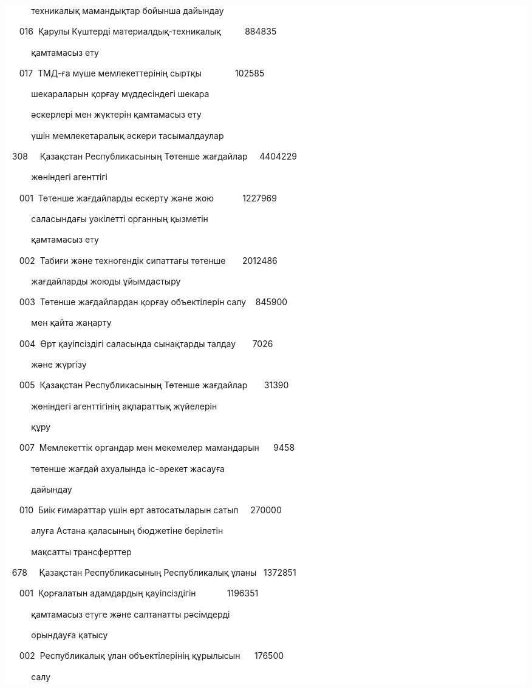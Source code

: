           техникалық мамандықтар бойынша дайындау

      016  Қарулы Күштерді материалдық-техникалық          884835

           қамтамасыз ету

      017  ТМД-ға мүше мемлекеттерiнің сыртқы              102585

           шекараларын қорғау мүддесiндегі шекара

           әскерлерi мен жүктерін қамтамасыз ету

           үшін мемлекетаралық әскери тасымалдаулар

   308     Қазақстан Республикасының Төтенше жағдайлар     4404229

           жөнiндегi агенттiгi

      001  Төтенше жағдайларды ескерту және жою            1227969

           саласындағы уәкілетті органның қызметін

           қамтамасыз ету

      002  Табиғи және техногендiк сипаттағы төтенше       2012486

           жағдайларды жоюды ұйымдастыру

      003  Төтенше жағдайлардан қорғау объектілерін салу    845900

           мен қайта жаңарту

      004  Өрт қауiпсiздiгi саласында сынақтарды талдау       7026

           және жүргiзу

      005  Қазақстан Республикасының Төтенше жағдайлар       31390

           жөніндегі агенттігінің ақпараттық жүйелерін

           құру

      007  Мемлекеттік органдар мен мекемелер мамандарын      9458

           төтенше жағдай ахуалында іс-әрекет жасауға

           дайындау

      010  Биік ғимараттар үшін өрт автосатыларын сатып     270000

           алуға Астана қаласының бюджетіне берілетін

           мақсатты трансферттер

   678     Қазақстан Республикасының Республикалық ұланы   1372851

      001  Қорғалатын адамдардың қауiпсiздiгiн             1196351

           қамтамасыз етуге және салтанатты рәсiмдерді

           орындауға қатысу

      002  Республикалық ұлан объектілерінің құрылысын      176500

           салу
